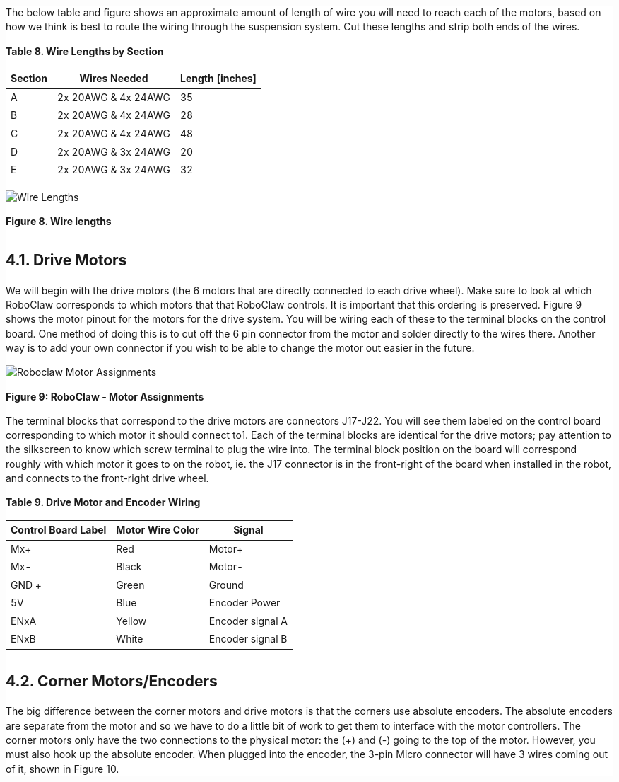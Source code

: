 

The below table and figure shows an approximate amount of length of wire you will need to reach each of the motors, based on how we think is best to route the wiring through the suspension system. Cut these lengths and strip both ends of the wires.
   
**Table 8. Wire Lengths by Section**

Section | Wires Needed | Length [inches]
------- | ------------ | --------------- 
A | 2x 20AWG & 4x 24AWG | 35
B | 2x 20AWG & 4x 24AWG | 28
C | 2x 20AWG & 4x 24AWG | 48
D | 2x 20AWG & 3x 24AWG | 20
E | 2x 20AWG & 3x 24AWG | 32

![Wire Lengths](../images/electronics/wire_labels.png)

  **Figure 8. Wire lengths**
  
## 4.1. Drive Motors
We will begin with the drive motors (the 6 motors that are directly connected to each drive wheel). Make sure to look at which RoboClaw corresponds to which motors that that RoboClaw controls. It is important that this ordering is preserved. Figure 9 shows the motor pinout for the motors for the drive system. You will be wiring each of these to the terminal blocks on the control board. One method of doing this is to cut off the 6 pin connector from the motor and solder directly to the wires there. Another way is to add your own connector if you wish to be able to change the motor out easier in the future.

![Roboclaw Motor Assignments](../images/electronics/motor_id.png)

**Figure 9: RoboClaw - Motor Assignments**
  
The terminal blocks that correspond to the drive motors are connectors J17-J22. You will see them labeled on the control board corresponding to which motor it should connect to1.
Each of the terminal blocks are identical for the drive motors; pay attention to the silkscreen to know which screw terminal to plug the wire into. The terminal block position on the board will correspond roughly with which motor it goes to on the robot, ie. the J17 connector is in the front-right of the
board when installed in the robot, and connects to the front-right drive wheel.

**Table 9. Drive Motor and Encoder Wiring**

Control Board Label | Motor Wire Color | Signal
------------------- | ---------------- | ------
Mx+ | Red | Motor+
Mx- | Black | Motor-
GND + | Green | Ground
5V | Blue | Encoder Power
ENxA | Yellow | Encoder signal A
ENxB | White | Encoder signal B


## 4.2. Corner Motors/Encoders
The big difference between the corner motors and drive motors is that the corners use absolute encoders. The absolute encoders are separate from the motor and so we have to do a little bit of work to get them to interface with the motor controllers. The corner motors only have the two connections to the physical motor: the (+) and (-) going to the top of the motor. However, you must also hook up the absolute encoder. When plugged into the encoder, the 3-pin Micro connector will have 3 wires coming out of it, shown in Figure 10.
